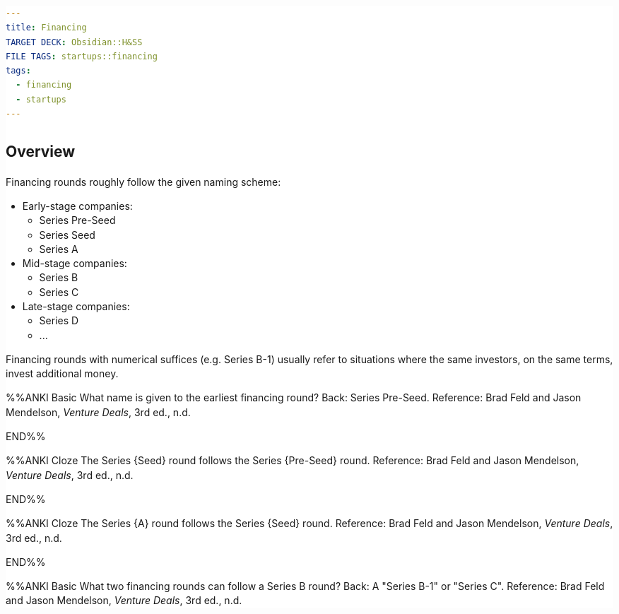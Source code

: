 ```yaml
---
title: Financing
TARGET DECK: Obsidian::H&SS
FILE TAGS: startups::financing
tags:
  - financing
  - startups
---
```


## Overview

Financing rounds roughly follow the given naming scheme:

* Early-stage companies:
	* Series Pre-Seed
	* Series Seed
	* Series A
* Mid-stage companies:
	* Series B
	* Series C
* Late-stage companies:
	* Series D
	* ...

Financing rounds with numerical suffices (e.g. Series B-1) usually refer to situations where the same investors, on the same terms, invest additional money.

%%ANKI
Basic
What name is given to the earliest financing round?
Back: Series Pre-Seed.
Reference: Brad Feld and Jason Mendelson, _Venture Deals_, 3rd ed., n.d.

END%%

%%ANKI
Cloze
The Series {Seed} round follows the Series {Pre-Seed} round.
Reference: Brad Feld and Jason Mendelson, _Venture Deals_, 3rd ed., n.d.

END%%

%%ANKI
Cloze
The Series {A} round follows the Series {Seed} round.
Reference: Brad Feld and Jason Mendelson, _Venture Deals_, 3rd ed., n.d.

END%%

%%ANKI
Basic
What two financing rounds can follow a Series B round?
Back: A "Series B-1" or "Series C".
Reference: Brad Feld and Jason Mendelson, _Venture Deals_, 3rd ed., n.d.
